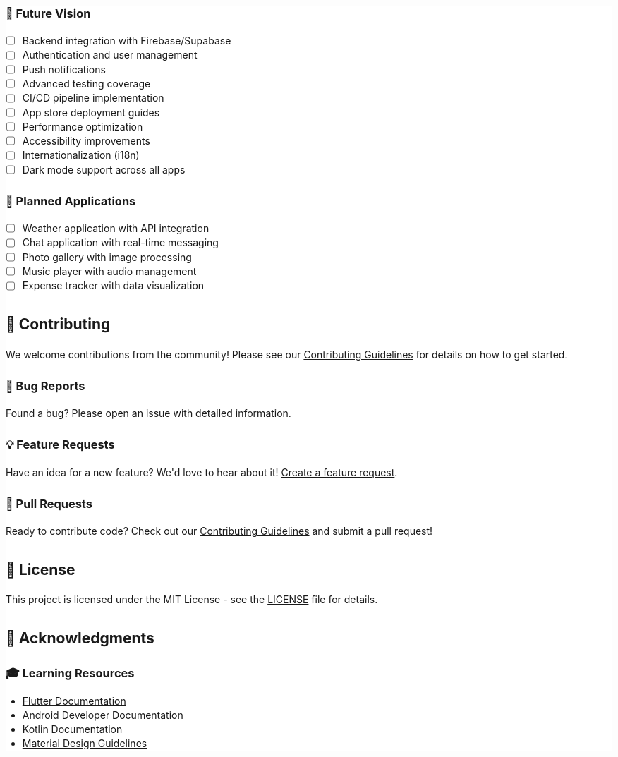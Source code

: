 ### 🔮 Future Vision
- [ ] Backend integration with Firebase/Supabase
- [ ] Authentication and user management
- [ ] Push notifications
- [ ] Advanced testing coverage
- [ ] CI/CD pipeline implementation
- [ ] App store deployment guides
- [ ] Performance optimization
- [ ] Accessibility improvements
- [ ] Internationalization (i18n)
- [ ] Dark mode support across all apps

### 📱 Planned Applications
- [ ] Weather application with API integration
- [ ] Chat application with real-time messaging
- [ ] Photo gallery with image processing
- [ ] Music player with audio management
- [ ] Expense tracker with data visualization

## 🤝 Contributing

We welcome contributions from the community! Please see our [Contributing Guidelines](./CONTRIBUTING.md) for details on how to get started.

### 🐛 Bug Reports
Found a bug? Please [open an issue](https://github.com/H0NEYP0T-466/APP_DEV_PRATICE/issues) with detailed information.

### 💡 Feature Requests
Have an idea for a new feature? We'd love to hear about it! [Create a feature request](https://github.com/H0NEYP0T-466/APP_DEV_PRATICE/issues).

### 🔄 Pull Requests
Ready to contribute code? Check out our [Contributing Guidelines](./CONTRIBUTING.md) and submit a pull request!

## 📄 License

This project is licensed under the MIT License - see the [LICENSE](./LICENSE) file for details.

## 🙏 Acknowledgments

### 🎓 Learning Resources
- [Flutter Documentation](https://docs.flutter.dev/)
- [Android Developer Documentation](https://developer.android.com/)
- [Kotlin Documentation](https://kotlinlang.org/docs/)
- [Material Design Guidelines](https://material.io/design)
